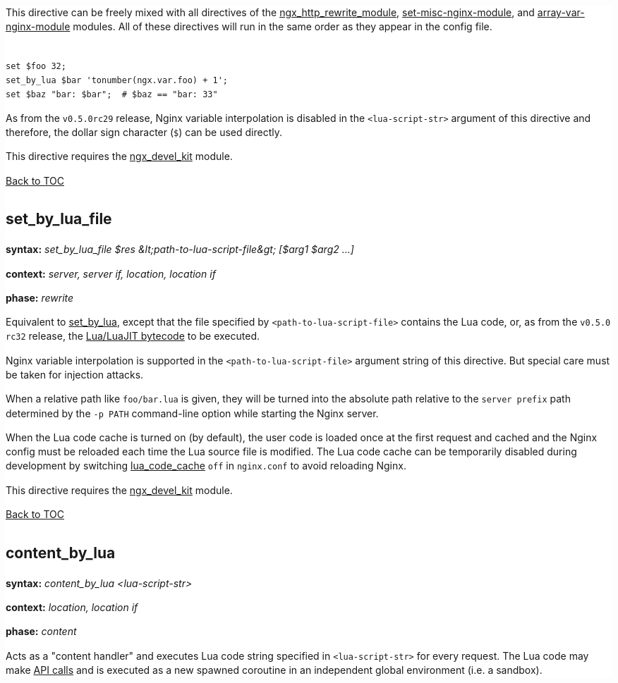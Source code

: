 This directive can be freely mixed with all directives of the [ngx_http_rewrite_module](http://nginx.org/en/docs/http/ngx_http_rewrite_module.html), [set-misc-nginx-module](http://github.com/openresty/set-misc-nginx-module), and [array-var-nginx-module](http://github.com/openresty/array-var-nginx-module) modules. All of these directives will run in the same order as they appear in the config file.

```nginx

set $foo 32;
set_by_lua $bar 'tonumber(ngx.var.foo) + 1';
set $baz "bar: $bar";  # $baz == "bar: 33"
```

As from the `v0.5.0rc29` release, Nginx variable interpolation is disabled in the `<lua-script-str>` argument of this directive and therefore, the dollar sign character (`$`) can be used directly.

This directive requires the [ngx_devel_kit](https://github.com/simpl/ngx_devel_kit) module.

[Back to TOC](#table-of-contents)

set_by_lua_file
---------------
**syntax:** *set_by_lua_file $res &lt;path-to-lua-script-file&gt; [$arg1 $arg2 ...]*

**context:** *server, server if, location, location if*

**phase:** *rewrite*

Equivalent to [set_by_lua](#set_by_lua), except that the file specified by `<path-to-lua-script-file>` contains the Lua code, or, as from the `v0.5.0rc32` release, the [Lua/LuaJIT bytecode](#lualuajit-bytecode-support) to be executed. 

Nginx variable interpolation is supported in the `<path-to-lua-script-file>` argument string of this directive. But special care must be taken for injection attacks.

When a relative path like `foo/bar.lua` is given, they will be turned into the absolute path relative to the `server prefix` path determined by the `-p PATH` command-line option while starting the Nginx server.

When the Lua code cache is turned on (by default), the user code is loaded once at the first request and cached 
and the Nginx config must be reloaded each time the Lua source file is modified.
The Lua code cache can be temporarily disabled during development by 
switching [lua_code_cache](#lua_code_cache) `off` in `nginx.conf` to avoid reloading Nginx.

This directive requires the [ngx_devel_kit](https://github.com/simpl/ngx_devel_kit) module.

[Back to TOC](#table-of-contents)

content_by_lua
--------------

**syntax:** *content_by_lua &lt;lua-script-str&gt;*

**context:** *location, location if*

**phase:** *content*

Acts as a "content handler" and executes Lua code string specified in `<lua-script-str>` for every request. 
The Lua code may make [API calls](#nginx-api-for-lua) and is executed as a new spawned coroutine in an independent global environment (i.e. a sandbox).

